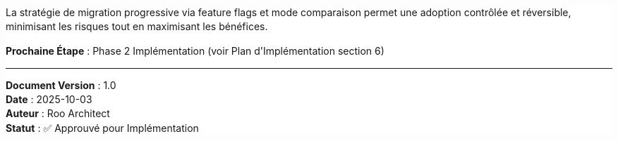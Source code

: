 La stratégie de migration progressive via feature flags et mode comparaison permet une adoption contrôlée et réversible, minimisant les risques tout en maximisant les bénéfices.

**Prochaine Étape** : Phase 2 Implémentation (voir Plan d'Implémentation section 6)

---

**Document Version** : 1.0  
**Date** : 2025-10-03  
**Auteur** : Roo Architect  
**Statut** : ✅ Approuvé pour Implémentation